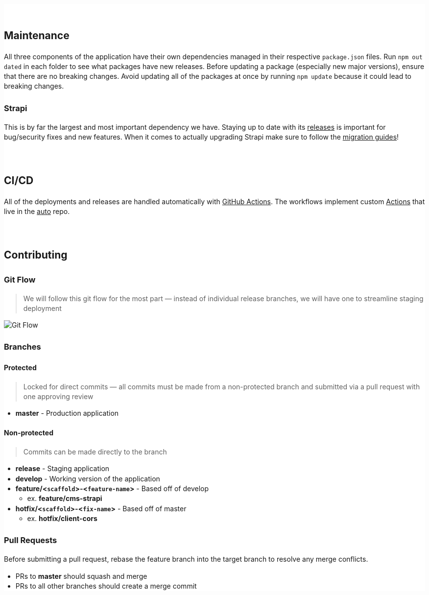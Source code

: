 <br/>

## Maintenance

All three components of the application have their own dependencies managed in their respective `package.json` files. Run `npm outdated` in each folder to see what packages have new releases. Before updating a package (especially new major versions), ensure that there are no breaking changes. Avoid updating all of the packages at once by running `npm update` because it could lead to breaking changes. 

### Strapi

This is by far the largest and most important dependency we have. Staying up to date with its [releases](https://github.com/strapi/strapi/releases) is important for bug/security fixes and new features. When it comes to actually upgrading Strapi make sure to follow the [migration guides](https://docs-v3.strapi.io/developer-docs/latest/update-migration-guides/migration-guides.html#v3-guides)!

<br/>

## CI/CD

All of the deployments and releases are handled automatically with [GitHub Actions](https://docs.github.com/en/actions). The workflows implement custom [Actions](https://github.com/STEM-C/CaSMM/actions) that live in the [auto](https://github.com/STEM-C/auto) repo.

<br/>

## Contributing

### Git Flow 

> We will follow this git flow for the most part — instead of individual release branches, we will have one to streamline staging deployment 

![Git Flow](https://nvie.com/img/git-model@2x.png)

### Branches

#### Protected

> Locked for direct commits — all commits must be made from a non-protected branch and submitted via a pull request with one approving review

- **master** - Production application

#### Non-protected

> Commits can be made directly to the branch

- **release** - Staging application
- **develop** - Working version of the application
- **feature/<`scaffold`>-<`feature-name`>** - Based off of develop
  - ex. **feature/cms-strapi**
- **hotfix/<`scaffold`>-<`fix-name`>** - Based off of master
  - ex. **hotfix/client-cors**

### Pull Requests

Before submitting a pull request, rebase the feature branch into the target branch to resolve any merge conflicts.

- PRs to **master** should squash and merge
- PRs to all other branches should create a merge commit
